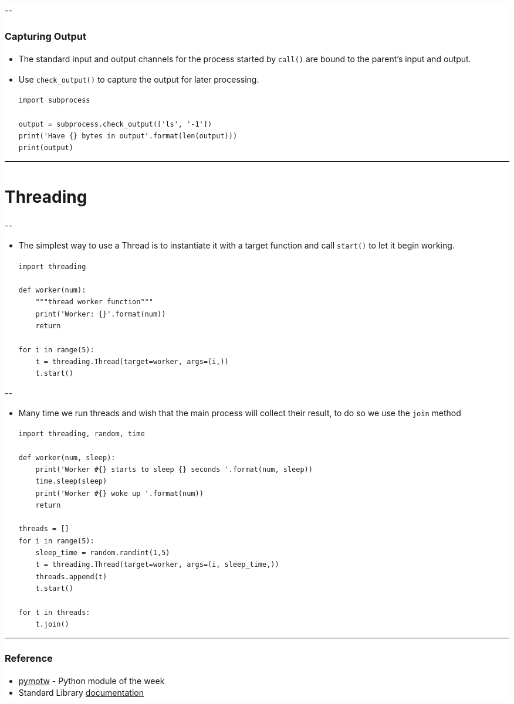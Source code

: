 --
### Capturing Output
-   The standard input and output channels for the process started by `call()` are bound to
    the parent’s input and output.
-   Use `check_output()` to capture the output for later processing.

        import subprocess

        output = subprocess.check_output(['ls', '-1'])
        print('Have {} bytes in output'.format(len(output)))
        print(output)

---

# Threading

--

-   The simplest way to use a Thread is to instantiate it with a target function and call `start()`
    to let it begin working.

        import threading

        def worker(num):
            """thread worker function"""
            print('Worker: {}'.format(num))
            return

        for i in range(5):
            t = threading.Thread(target=worker, args=(i,))
            t.start()

--

-   Many time we run threads and wish that the main process will collect their result, to do so
    we use the `join` method

        import threading, random, time

        def worker(num, sleep):
            print('Worker #{} starts to sleep {} seconds '.format(num, sleep))
            time.sleep(sleep)
            print('Worker #{} woke up '.format(num))
            return

        threads = []
        for i in range(5):
            sleep_time = random.randint(1,5)
            t = threading.Thread(target=worker, args=(i, sleep_time,))
            threads.append(t)
            t.start()

        for t in threads:
            t.join()

---

### Reference
-   [pymotw](https://pymotw.com/2/) - Python module of the week
-   Standard Library [documentation](https://docs.python.org/3/library)
